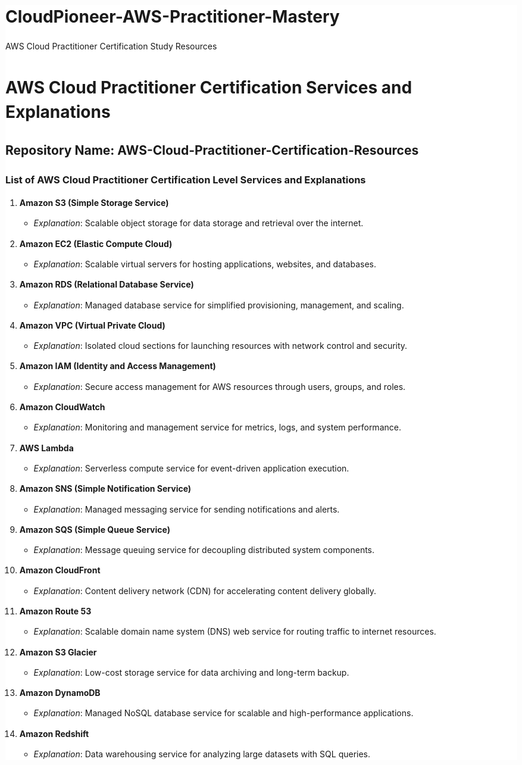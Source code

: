 # CloudPioneer-AWS-Practitioner-Mastery
AWS Cloud Practitioner Certification Study Resources

# AWS Cloud Practitioner Certification Services and Explanations

## Repository Name: AWS-Cloud-Practitioner-Certification-Resources

### List of AWS Cloud Practitioner Certification Level Services and Explanations

1. **Amazon S3 (Simple Storage Service)**
   - *Explanation*: Scalable object storage for data storage and retrieval over the internet.

2. **Amazon EC2 (Elastic Compute Cloud)**
   - *Explanation*: Scalable virtual servers for hosting applications, websites, and databases.

3. **Amazon RDS (Relational Database Service)**
   - *Explanation*: Managed database service for simplified provisioning, management, and scaling.

4. **Amazon VPC (Virtual Private Cloud)**
   - *Explanation*: Isolated cloud sections for launching resources with network control and security.

5. **Amazon IAM (Identity and Access Management)**
   - *Explanation*: Secure access management for AWS resources through users, groups, and roles.

6. **Amazon CloudWatch**
   - *Explanation*: Monitoring and management service for metrics, logs, and system performance.

7. **AWS Lambda**
   - *Explanation*: Serverless compute service for event-driven application execution.

8. **Amazon SNS (Simple Notification Service)**
   - *Explanation*: Managed messaging service for sending notifications and alerts.

9. **Amazon SQS (Simple Queue Service)**
   - *Explanation*: Message queuing service for decoupling distributed system components.

10. **Amazon CloudFront**
    - *Explanation*: Content delivery network (CDN) for accelerating content delivery globally.

11. **Amazon Route 53**
    - *Explanation*: Scalable domain name system (DNS) web service for routing traffic to internet resources.

12. **Amazon S3 Glacier**
    - *Explanation*: Low-cost storage service for data archiving and long-term backup.

13. **Amazon DynamoDB**
    - *Explanation*: Managed NoSQL database service for scalable and high-performance applications.

14. **Amazon Redshift**
    - *Explanation*: Data warehousing service for analyzing large datasets with SQL queries.
